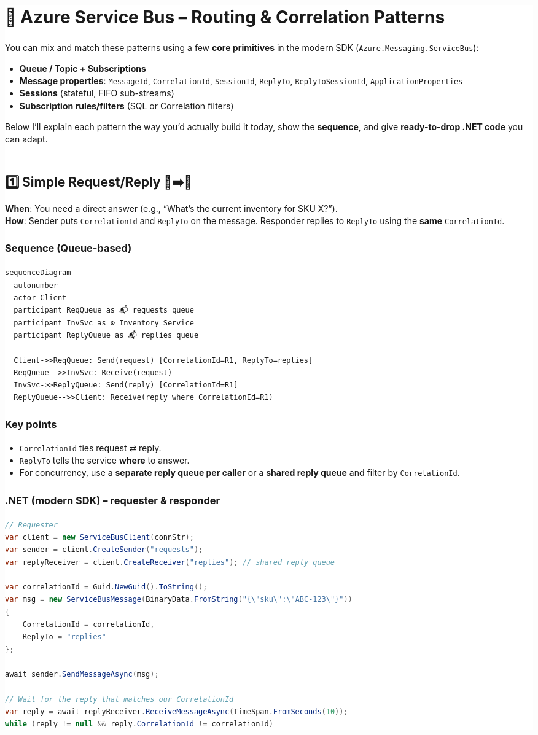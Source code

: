 # 🔞 Azure Service Bus – Routing & Correlation Patterns

You can mix and match these patterns using a few **core primitives** in the modern SDK (`Azure.Messaging.ServiceBus`):

- **Queue / Topic + Subscriptions**
- **Message properties**: `MessageId`, `CorrelationId`, `SessionId`, `ReplyTo`, `ReplyToSessionId`, `ApplicationProperties`
- **Sessions** (stateful, FIFO sub-streams)
- **Subscription rules/filters** (SQL or Correlation filters)

Below I’ll explain each pattern the way you’d actually build it today, show the **sequence**, and give **ready-to-drop .NET code** you can adapt.

---

## 1️⃣ Simple Request/Reply 📨➡️📨

**When**: You need a direct answer (e.g., “What’s the current inventory for SKU X?”).  
**How**: Sender puts `CorrelationId` and `ReplyTo` on the message. Responder replies to `ReplyTo` using the **same** `CorrelationId`.

### Sequence (Queue-based)

```mermaid
sequenceDiagram
  autonumber
  actor Client
  participant ReqQueue as 📬 requests queue
  participant InvSvc as ⚙️ Inventory Service
  participant ReplyQueue as 📬 replies queue

  Client->>ReqQueue: Send(request) [CorrelationId=R1, ReplyTo=replies]
  ReqQueue-->>InvSvc: Receive(request)
  InvSvc->>ReplyQueue: Send(reply) [CorrelationId=R1]
  ReplyQueue-->>Client: Receive(reply where CorrelationId=R1)
```

### Key points

- `CorrelationId` ties request ⇄ reply.
- `ReplyTo` tells the service **where** to answer.
- For concurrency, use a **separate reply queue per caller** or a **shared reply queue** and filter by `CorrelationId`.

### .NET (modern SDK) – requester & responder

```csharp
// Requester
var client = new ServiceBusClient(connStr);
var sender = client.CreateSender("requests");
var replyReceiver = client.CreateReceiver("replies"); // shared reply queue

var correlationId = Guid.NewGuid().ToString();
var msg = new ServiceBusMessage(BinaryData.FromString("{\"sku\":\"ABC-123\"}"))
{
    CorrelationId = correlationId,
    ReplyTo = "replies"
};

await sender.SendMessageAsync(msg);

// Wait for the reply that matches our CorrelationId
var reply = await replyReceiver.ReceiveMessageAsync(TimeSpan.FromSeconds(10));
while (reply != null && reply.CorrelationId != correlationId)
```